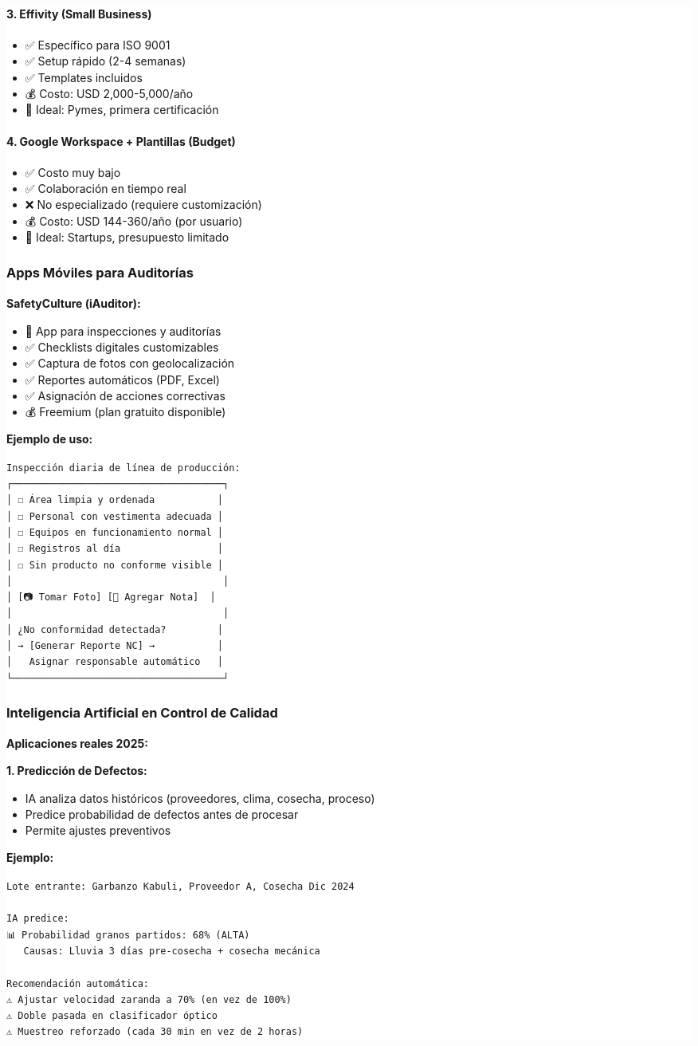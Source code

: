 #### 3. **Effivity** (Small Business)
- ✅ Específico para ISO 9001
- ✅ Setup rápido (2-4 semanas)
- ✅ Templates incluidos
- 💰 Costo: USD 2,000-5,000/año
- 🎯 Ideal: Pymes, primera certificación

#### 4. **Google Workspace + Plantillas** (Budget)
- ✅ Costo muy bajo
- ✅ Colaboración en tiempo real
- ❌ No especializado (requiere customización)
- 💰 Costo: USD 144-360/año (por usuario)
- 🎯 Ideal: Startups, presupuesto limitado

### Apps Móviles para Auditorías

**SafetyCulture (iAuditor):**
- 📱 App para inspecciones y auditorías
- ✅ Checklists digitales customizables
- ✅ Captura de fotos con geolocalización
- ✅ Reportes automáticos (PDF, Excel)
- ✅ Asignación de acciones correctivas
- 💰 Freemium (plan gratuito disponible)

**Ejemplo de uso:**
```
Inspección diaria de línea de producción:
┌─────────────────────────────────────┐
│ ☐ Área limpia y ordenada           │
│ ☐ Personal con vestimenta adecuada │
│ ☐ Equipos en funcionamiento normal │
│ ☐ Registros al día                 │
│ ☐ Sin producto no conforme visible │
│                                     │
│ [📷 Tomar Foto] [📝 Agregar Nota]  │
│                                     │
│ ¿No conformidad detectada?         │
│ → [Generar Reporte NC] →           │
│   Asignar responsable automático   │
└─────────────────────────────────────┘
```

### Inteligencia Artificial en Control de Calidad

**Aplicaciones reales 2025:**

**1. Predicción de Defectos:**
- IA analiza datos históricos (proveedores, clima, cosecha, proceso)
- Predice probabilidad de defectos antes de procesar
- Permite ajustes preventivos

**Ejemplo:**
```
Lote entrante: Garbanzo Kabuli, Proveedor A, Cosecha Dic 2024

IA predice:
📊 Probabilidad granos partidos: 68% (ALTA)
   Causas: Lluvia 3 días pre-cosecha + cosecha mecánica

Recomendación automática:
⚠️ Ajustar velocidad zaranda a 70% (en vez de 100%)
⚠️ Doble pasada en clasificador óptico
⚠️ Muestreo reforzado (cada 30 min en vez de 2 horas)
```
